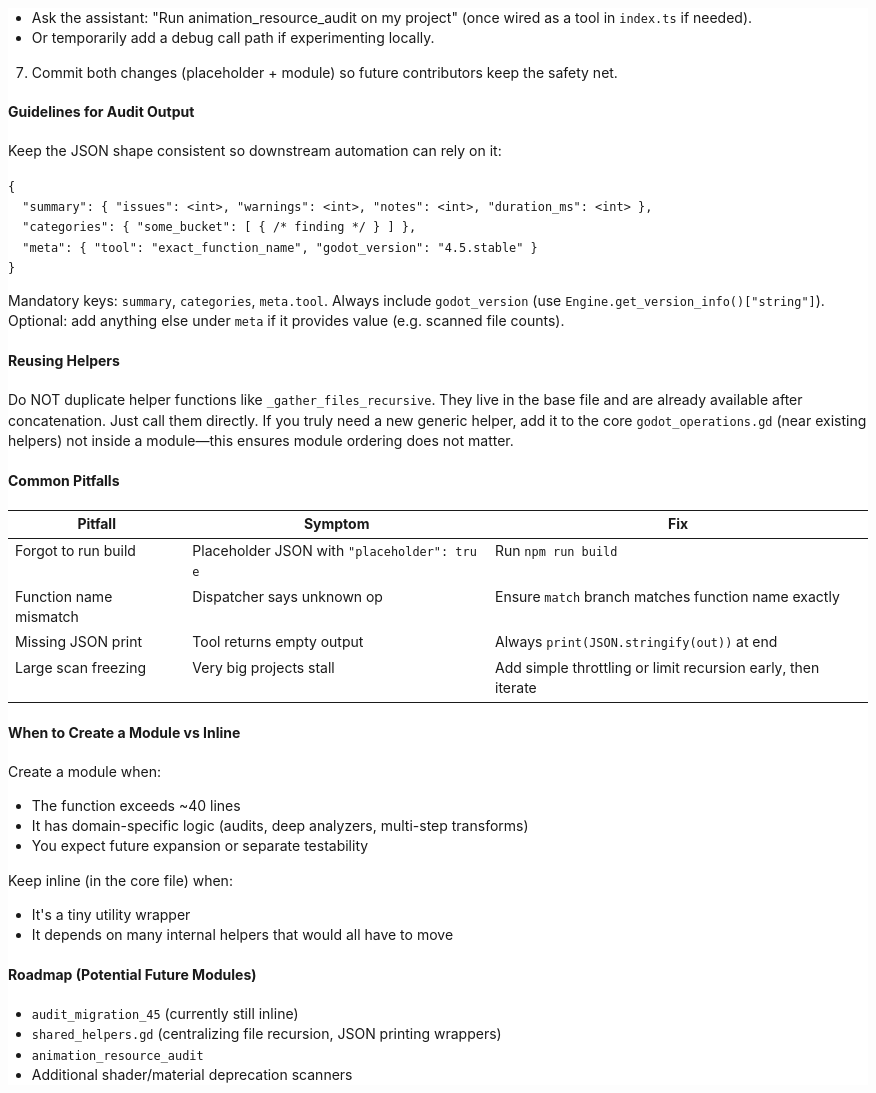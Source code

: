    - Ask the assistant: "Run animation_resource_audit on my project" (once wired as a tool in `index.ts` if needed).
   - Or temporarily add a debug call path if experimenting locally.
7. Commit both changes (placeholder + module) so future contributors keep the safety net.

#### Guidelines for Audit Output

Keep the JSON shape consistent so downstream automation can rely on it:
```jsonc
{
  "summary": { "issues": <int>, "warnings": <int>, "notes": <int>, "duration_ms": <int> },
  "categories": { "some_bucket": [ { /* finding */ } ] },
  "meta": { "tool": "exact_function_name", "godot_version": "4.5.stable" }
}
```
Mandatory keys: `summary`, `categories`, `meta.tool`. Always include `godot_version` (use `Engine.get_version_info()["string"]`). Optional: add anything else under `meta` if it provides value (e.g. scanned file counts).

#### Reusing Helpers

Do NOT duplicate helper functions like `_gather_files_recursive`. They live in the base file and are already available after concatenation. Just call them directly. If you truly need a new generic helper, add it to the core `godot_operations.gd` (near existing helpers) not inside a module—this ensures module ordering does not matter.

#### Common Pitfalls

| Pitfall | Symptom | Fix |
|---------|---------|-----|
| Forgot to run build | Placeholder JSON with `"placeholder": true` | Run `npm run build` |
| Function name mismatch | Dispatcher says unknown op | Ensure `match` branch matches function name exactly |
| Missing JSON print | Tool returns empty output | Always `print(JSON.stringify(out))` at end |
| Large scan freezing | Very big projects stall | Add simple throttling or limit recursion early, then iterate |

#### When to Create a Module vs Inline

Create a module when:
* The function exceeds ~40 lines
* It has domain-specific logic (audits, deep analyzers, multi-step transforms)
* You expect future expansion or separate testability

Keep inline (in the core file) when:
* It's a tiny utility wrapper
* It depends on many internal helpers that would all have to move

#### Roadmap (Potential Future Modules)
* `audit_migration_45` (currently still inline)
* `shared_helpers.gd` (centralizing file recursion, JSON printing wrappers)
* `animation_resource_audit`
* Additional shader/material deprecation scanners

